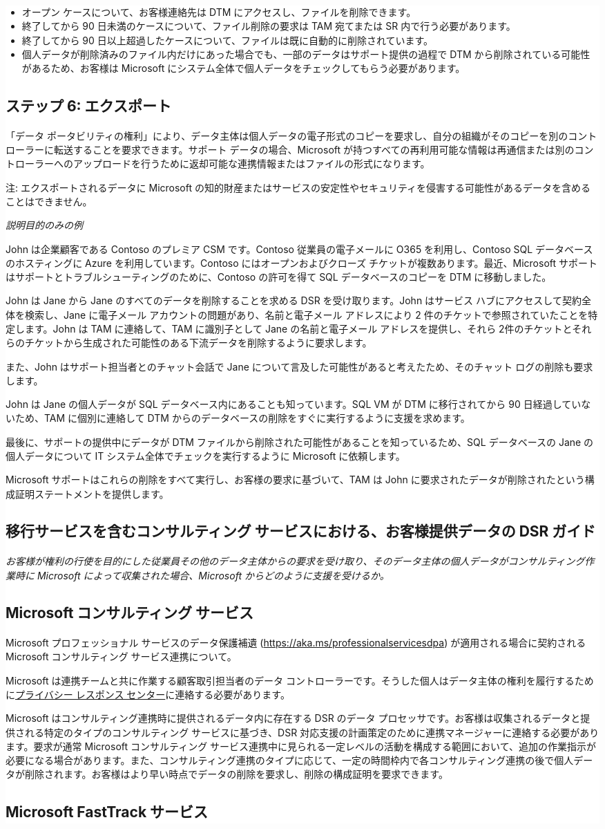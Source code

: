 - オープン ケースについて、お客様連絡先は DTM にアクセスし、ファイルを削除できます。
- 終了してから 90 日未満のケースについて、ファイル削除の要求は TAM 宛てまたは SR 内で行う必要があります。
- 終了してから 90 日以上超過したケースについて、ファイルは既に自動的に削除されています。
- 個人データが削除済みのファイル内だけにあった場合でも、一部のデータはサポート提供の過程で DTM から削除されている可能性があるため、お客様は Microsoft にシステム全体で個人データをチェックしてもらう必要があります。

## <a name="step-6-export"></a>ステップ 6: エクスポート

「データ ポータビリティの権利」により、データ主体は個人データの電子形式のコピーを要求し、自分の組織がそのコピーを別のコントローラーに転送することを要求できます。サポート データの場合、Microsoft が持つすべての再利用可能な情報は再通信または別のコントローラーへのアップロードを行うために返却可能な連携情報またはファイルの形式になります。

注: エクスポートされるデータに Microsoft の知的財産またはサービスの安定性やセキュリティを侵害する可能性があるデータを含めることはできません。

*説明目的のみの例*

John は企業顧客である Contoso のプレミア CSM です。Contoso 従業員の電子メールに O365 を利用し、Contoso SQL データベースのホスティングに Azure を利用しています。Contoso にはオープンおよびクローズ チケットが複数あります。最近、Microsoft サポートはサポートとトラブルシューティングのために、Contoso の許可を得て SQL データベースのコピーを DTM に移動しました。

John は Jane から Jane のすべてのデータを削除することを求める DSR を受け取ります。John はサービス ハブにアクセスして契約全体を検索し、Jane に電子メール アカウントの問題があり、名前と電子メール アドレスにより 2 件のチケットで参照されていたことを特定します。John は TAM に連絡して、TAM に識別子として Jane の名前と電子メール アドレスを提供し、それら 2件のチケットとそれらのチケットから生成された可能性のある下流データを削除するように要求します。

また、John はサポート担当者とのチャット会話で Jane について言及した可能性があると考えたため、そのチャット ログの削除も要求します。

John は Jane の個人データが SQL データベース内にあることも知っています。SQL VM が DTM に移行されてから 90 日経過していないため、TAM に個別に連絡して DTM からのデータベースの削除をすぐに実行するように支援を求めます。

最後に、サポートの提供中にデータが DTM ファイルから削除された可能性があることを知っているため、SQL データベースの Jane の個人データについて IT システム全体でチェックを実行するように Microsoft に依頼します。

Microsoft サポートはこれらの削除をすべて実行し、お客様の要求に基づいて、TAM は John に要求されたデータが削除されたという構成証明ステートメントを提供します。

## <a name="dsr-guide-for-customer-provided-data-in-consulting-services-including-migration-services"></a>移行サービスを含むコンサルティング サービスにおける、お客様提供データの DSR ガイド 

*お客様が権利の行使を目的にした従業員その他のデータ主体からの要求を受け取り、そのデータ主体の個人データがコンサルティング作業時に Microsoft によって収集された場合、Microsoft からどのように支援を受けるか。*

## <a name="microsoft-consulting-services"></a>Microsoft コンサルティング サービス

Microsoft プロフェッショナル サービスのデータ保護補遺 (<https://aka.ms/professionalservicesdpa>) が適用される場合に契約される Microsoft コンサルティング サービス連携について。

Microsoft は連携チームと共に作業する顧客取引担当者のデータ コントローラーです。そうした個人はデータ主体の権利を履行するために[プライバシー レスポンス センター](https://go.microsoft.com/fwlink/?LinkId=321116)に連絡する必要があります。

Microsoft はコンサルティング連携時に提供されるデータ内に存在する DSR のデータ プロセッサです。お客様は収集されるデータと提供される特定のタイプのコンサルティング サービスに基づき、DSR 対応支援の計画策定のために連携マネージャーに連絡する必要があります。要求が通常 Microsoft コンサルティング サービス連携中に見られる一定レベルの活動を構成する範囲において、追加の作業指示が必要になる場合があります。また、コンサルティング連携のタイプに応じて、一定の時間枠内で各コンサルティング連携の後で個人データが削除されます。お客様はより早い時点でデータの削除を要求し、削除の構成証明を要求できます。

## <a name="microsoft-fasttrack-services"></a>Microsoft FastTrack サービス

